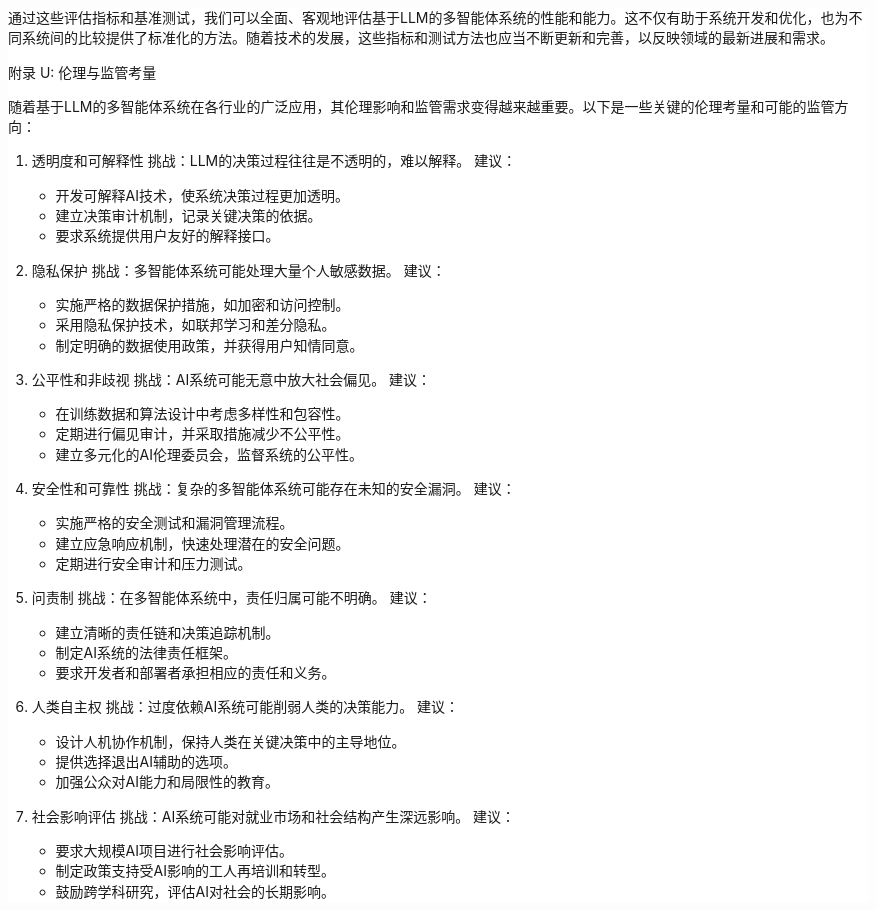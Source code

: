 通过这些评估指标和基准测试，我们可以全面、客观地评估基于LLM的多智能体系统的性能和能力。这不仅有助于系统开发和优化，也为不同系统间的比较提供了标准化的方法。随着技术的发展，这些指标和测试方法也应当不断更新和完善，以反映领域的最新进展和需求。

附录 U: 伦理与监管考量

随着基于LLM的多智能体系统在各行业的广泛应用，其伦理影响和监管需求变得越来越重要。以下是一些关键的伦理考量和可能的监管方向：

1. 透明度和可解释性
   挑战：LLM的决策过程往往是不透明的，难以解释。
   建议：
    - 开发可解释AI技术，使系统决策过程更加透明。
    - 建立决策审计机制，记录关键决策的依据。
    - 要求系统提供用户友好的解释接口。

2. 隐私保护
   挑战：多智能体系统可能处理大量个人敏感数据。
   建议：
    - 实施严格的数据保护措施，如加密和访问控制。
    - 采用隐私保护技术，如联邦学习和差分隐私。
    - 制定明确的数据使用政策，并获得用户知情同意。

3. 公平性和非歧视
   挑战：AI系统可能无意中放大社会偏见。
   建议：
    - 在训练数据和算法设计中考虑多样性和包容性。
    - 定期进行偏见审计，并采取措施减少不公平性。
    - 建立多元化的AI伦理委员会，监督系统的公平性。

4. 安全性和可靠性
   挑战：复杂的多智能体系统可能存在未知的安全漏洞。
   建议：
    - 实施严格的安全测试和漏洞管理流程。
    - 建立应急响应机制，快速处理潜在的安全问题。
    - 定期进行安全审计和压力测试。

5. 问责制
   挑战：在多智能体系统中，责任归属可能不明确。
   建议：
    - 建立清晰的责任链和决策追踪机制。
    - 制定AI系统的法律责任框架。
    - 要求开发者和部署者承担相应的责任和义务。

6. 人类自主权
   挑战：过度依赖AI系统可能削弱人类的决策能力。
   建议：
    - 设计人机协作机制，保持人类在关键决策中的主导地位。
    - 提供选择退出AI辅助的选项。
    - 加强公众对AI能力和局限性的教育。

7. 社会影响评估
   挑战：AI系统可能对就业市场和社会结构产生深远影响。
   建议：
    - 要求大规模AI项目进行社会影响评估。
    - 制定政策支持受AI影响的工人再培训和转型。
    - 鼓励跨学科研究，评估AI对社会的长期影响。
